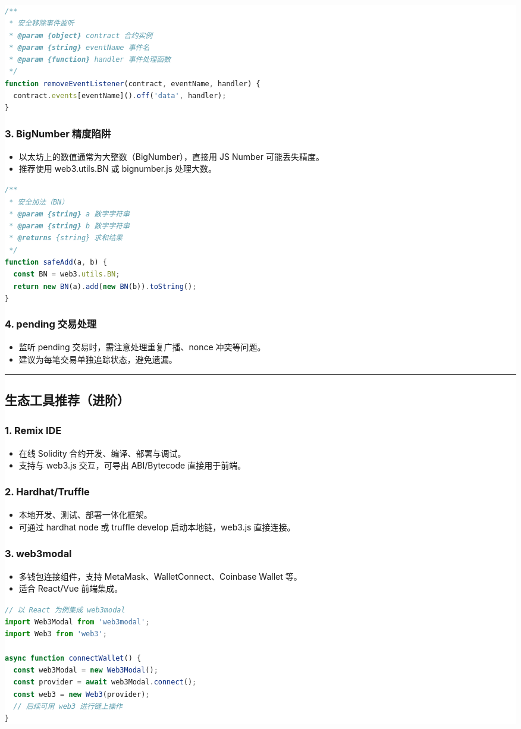 ```js
/**
 * 安全移除事件监听
 * @param {object} contract 合约实例
 * @param {string} eventName 事件名
 * @param {function} handler 事件处理函数
 */
function removeEventListener(contract, eventName, handler) {
  contract.events[eventName]().off('data', handler);
}
```

### 3. BigNumber 精度陷阱
- 以太坊上的数值通常为大整数（BigNumber），直接用 JS Number 可能丢失精度。
- 推荐使用 web3.utils.BN 或 bignumber.js 处理大数。

```js
/**
 * 安全加法（BN）
 * @param {string} a 数字字符串
 * @param {string} b 数字字符串
 * @returns {string} 求和结果
 */
function safeAdd(a, b) {
  const BN = web3.utils.BN;
  return new BN(a).add(new BN(b)).toString();
}
```

### 4. pending 交易处理
- 监听 pending 交易时，需注意处理重复广播、nonce 冲突等问题。
- 建议为每笔交易单独追踪状态，避免遗漏。

---

## 生态工具推荐（进阶）

### 1. Remix IDE
- 在线 Solidity 合约开发、编译、部署与调试。
- 支持与 web3.js 交互，可导出 ABI/Bytecode 直接用于前端。

### 2. Hardhat/Truffle
- 本地开发、测试、部署一体化框架。
- 可通过 hardhat node 或 truffle develop 启动本地链，web3.js 直接连接。

### 3. web3modal
- 多钱包连接组件，支持 MetaMask、WalletConnect、Coinbase Wallet 等。
- 适合 React/Vue 前端集成。

```js
// 以 React 为例集成 web3modal
import Web3Modal from 'web3modal';
import Web3 from 'web3';

async function connectWallet() {
  const web3Modal = new Web3Modal();
  const provider = await web3Modal.connect();
  const web3 = new Web3(provider);
  // 后续可用 web3 进行链上操作
}
```
